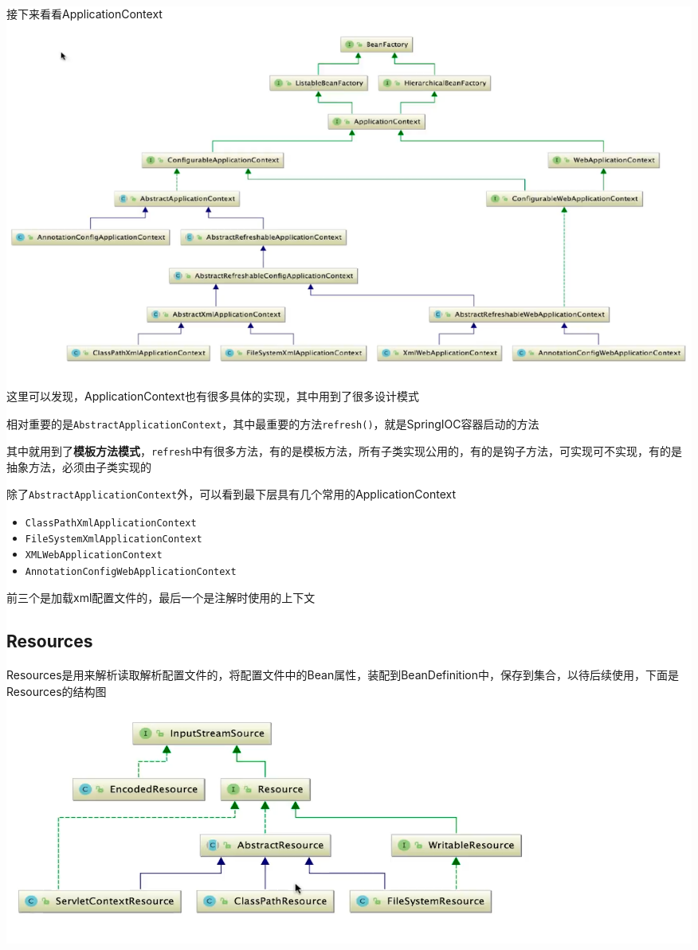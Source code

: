 接下来看看ApplicationContext

![1589898624283](image/1589898624283.png)

这里可以发现，ApplicationContext也有很多具体的实现，其中用到了很多设计模式

相对重要的是`AbstractApplicationContext`，其中最重要的方法`refresh()`，就是SpringIOC容器启动的方法

其中就用到了**模板方法模式**，`refresh`中有很多方法，有的是模板方法，所有子类实现公用的，有的是钩子方法，可实现可不实现，有的是抽象方法，必须由子类实现的

除了`AbstractApplicationContext`外，可以看到最下层具有几个常用的ApplicationContext

- `ClassPathXmlApplicationContext`
- `FileSystemXmlApplicationContext`
- `XMLWebApplicationContext`
- `AnnotationConfigWebApplicationContext`

前三个是加载xml配置文件的，最后一个是注解时使用的上下文

## Resources

Resources是用来解析读取解析配置文件的，将配置文件中的Bean属性，装配到BeanDefinition中，保存到集合，以待后续使用，下面是Resources的结构图

![1589943576151](image/1589943576151.png)
